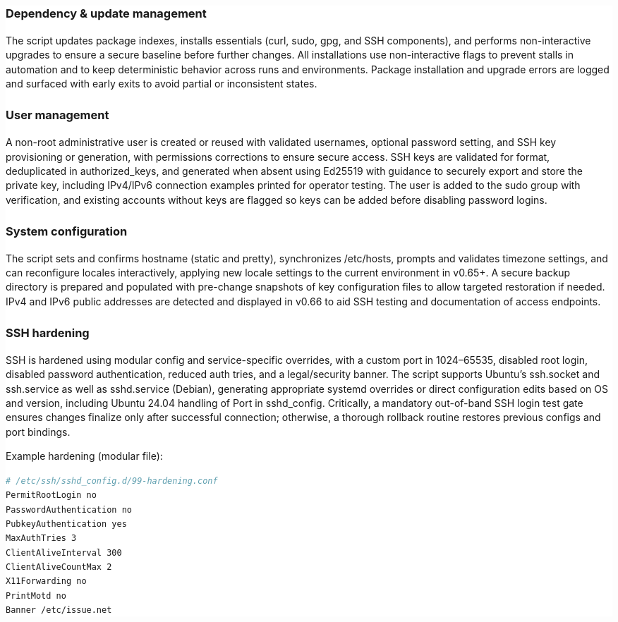 ### Dependency \& update management

The script updates package indexes, installs essentials (curl, sudo, gpg, and SSH components), and performs non-interactive upgrades to ensure a secure baseline before further changes.
All installations use non-interactive flags to prevent stalls in automation and to keep deterministic behavior across runs and environments.
Package installation and upgrade errors are logged and surfaced with early exits to avoid partial or inconsistent states.

### User management

A non-root administrative user is created or reused with validated usernames, optional password setting, and SSH key provisioning or generation, with permissions corrections to ensure secure access.
SSH keys are validated for format, deduplicated in authorized_keys, and generated when absent using Ed25519 with guidance to securely export and store the private key, including IPv4/IPv6 connection examples printed for operator testing.
The user is added to the sudo group with verification, and existing accounts without keys are flagged so keys can be added before disabling password logins.

### System configuration

The script sets and confirms hostname (static and pretty), synchronizes /etc/hosts, prompts and validates timezone settings, and can reconfigure locales interactively, applying new locale settings to the current environment in v0.65+.
A secure backup directory is prepared and populated with pre-change snapshots of key configuration files to allow targeted restoration if needed.
IPv4 and IPv6 public addresses are detected and displayed in v0.66 to aid SSH testing and documentation of access endpoints.

### SSH hardening

SSH is hardened using modular config and service-specific overrides, with a custom port in 1024–65535, disabled root login, disabled password authentication, reduced auth tries, and a legal/security banner.
The script supports Ubuntu’s ssh.socket and ssh.service as well as sshd.service (Debian), generating appropriate systemd overrides or direct configuration edits based on OS and version, including Ubuntu 24.04 handling of Port in sshd_config.
Critically, a mandatory out-of-band SSH login test gate ensures changes finalize only after successful connection; otherwise, a thorough rollback routine restores previous configs and port bindings.

Example hardening (modular file):

```bash
# /etc/ssh/sshd_config.d/99-hardening.conf
PermitRootLogin no
PasswordAuthentication no
PubkeyAuthentication yes
MaxAuthTries 3
ClientAliveInterval 300
ClientAliveCountMax 2
X11Forwarding no
PrintMotd no
Banner /etc/issue.net
```
